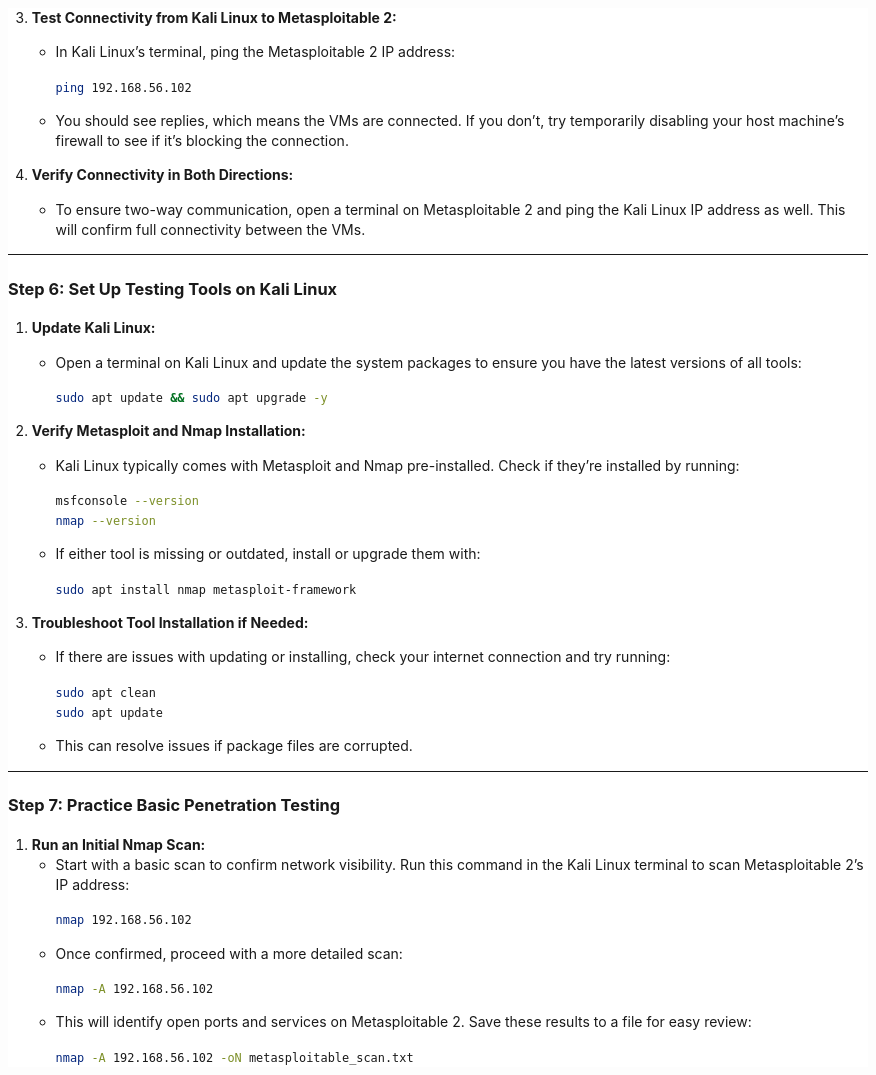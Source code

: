 3. **Test Connectivity from Kali Linux to Metasploitable 2:**
   - In Kali Linux’s terminal, ping the Metasploitable 2 IP address:
     ```bash
     ping 192.168.56.102
     ```
   - You should see replies, which means the VMs are connected. If you don’t, try temporarily disabling your host machine’s firewall to see if it’s blocking the connection.

4. **Verify Connectivity in Both Directions:**
   - To ensure two-way communication, open a terminal on Metasploitable 2 and ping the Kali Linux IP address as well. This will confirm full connectivity between the VMs.

---

### **Step 6: Set Up Testing Tools on Kali Linux**

1. **Update Kali Linux:**
   - Open a terminal on Kali Linux and update the system packages to ensure you have the latest versions of all tools:
     ```bash
     sudo apt update && sudo apt upgrade -y
     ```

2. **Verify Metasploit and Nmap Installation:**
   - Kali Linux typically comes with Metasploit and Nmap pre-installed. Check if they’re installed by running:
     ```bash
     msfconsole --version
     nmap --version
     ```
   - If either tool is missing or outdated, install or upgrade them with:
     ```bash
     sudo apt install nmap metasploit-framework
     ```

3. **Troubleshoot Tool Installation if Needed:**
   - If there are issues with updating or installing, check your internet connection and try running:
     ```bash
     sudo apt clean
     sudo apt update
     ```
   - This can resolve issues if package files are corrupted.

---

### **Step 7: Practice Basic Penetration Testing**

1. **Run an Initial Nmap Scan:**
   - Start with a basic scan to confirm network visibility. Run this command in the Kali Linux terminal to scan Metasploitable 2’s IP address:
     ```bash
     nmap 192.168.56.102
     ```
   - Once confirmed, proceed with a more detailed scan:
     ```bash
     nmap -A 192.168.56.102
     ```
   - This will identify open ports and services on Metasploitable 2. Save these results to a file for easy review:
     ```bash
     nmap -A 192.168.56.102 -oN metasploitable_scan.txt
     ```
